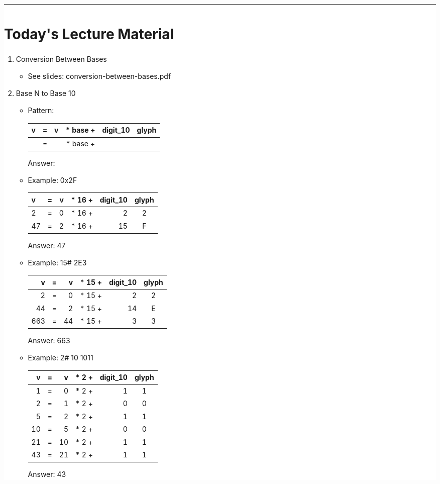 
---
# Today's Lecture Material
  1. Conversion Between Bases
     - See slides: conversion-between-bases.pdf

  1. Base N to Base 10

     - Pattern:

       |   v   | = |   v   | * base + | digit_10 | glyph |
       |------:|:-:|------:|:--------:|---------:|:-----:|
       |       | = |       | * base + |          |       |

       Answer:            

     - Example: 0x2F

       |   v   | = |    v  | * 16 + | digit_10 | glyph |
       |-------|:-:|------:|:------:|---------:|:-----:|
       |     2 | = |     0 | * 16 + |     2    |   2   |
       |    47 | = |     2 | * 16 + |    15    |   F   |

       Answer: 47

     - Example:  15# 2E3
     
       |   v   | = |   v   | * 15 +   | digit_10 | glyph |
       |------:|:-:|------:|:--------:|---------:|:-----:|
       |   2   | = |   0   | * 15 +   |     2    |   2   |
       |  44   | = |   2   | * 15 +   |    14    |   E   |
       | 663   | = |  44   | * 15 +   |     3    |   3   |

       Answer: 663

     - Example: 2# 10 1011

       |   v   | = |   v   | * 2 + | digit_10 | glyph |
       |------:|:-:|------:|:-----:|---------:|:-----:|
       |    1  | = |    0  | * 2 + |    1     |   1   |
       |    2  | = |    1  | * 2 + |    0     |   0   |
       |    5  | = |    2  | * 2 + |    1     |   1   |
       |   10  | = |    5  | * 2 + |    0     |   0   |
       |   21  | = |   10  | * 2 + |    1     |   1   |
       |   43  | = |   21  | * 2 + |    1     |   1   |

       Answer: 43     
